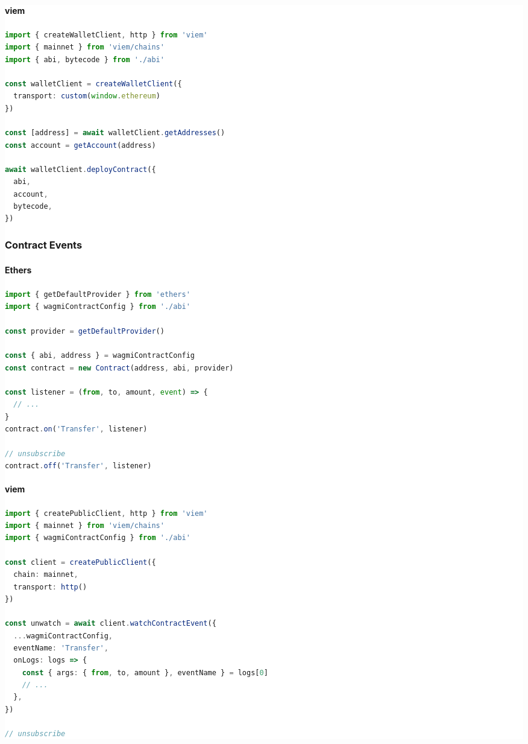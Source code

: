 #### viem

```ts {12-16}
import { createWalletClient, http } from 'viem'
import { mainnet } from 'viem/chains'
import { abi, bytecode } from './abi'

const walletClient = createWalletClient({
  transport: custom(window.ethereum)
})

const [address] = await walletClient.getAddresses()
const account = getAccount(address)

await walletClient.deployContract({
  abi,
  account,
  bytecode,
})
```

### Contract Events

#### Ethers

```ts {6-15}
import { getDefaultProvider } from 'ethers'
import { wagmiContractConfig } from './abi'

const provider = getDefaultProvider()

const { abi, address } = wagmiContractConfig
const contract = new Contract(address, abi, provider)

const listener = (from, to, amount, event) => {
  // ...
}
contract.on('Transfer', listener)

// unsubscribe
contract.off('Transfer', listener)
```

#### viem

```ts {9-20}
import { createPublicClient, http } from 'viem'
import { mainnet } from 'viem/chains'
import { wagmiContractConfig } from './abi'

const client = createPublicClient({
  chain: mainnet,
  transport: http()
})

const unwatch = await client.watchContractEvent({
  ...wagmiContractConfig,
  eventName: 'Transfer',
  onLogs: logs => {
    const { args: { from, to, amount }, eventName } = logs[0]
    // ...
  },
})

// unsubscribe
```